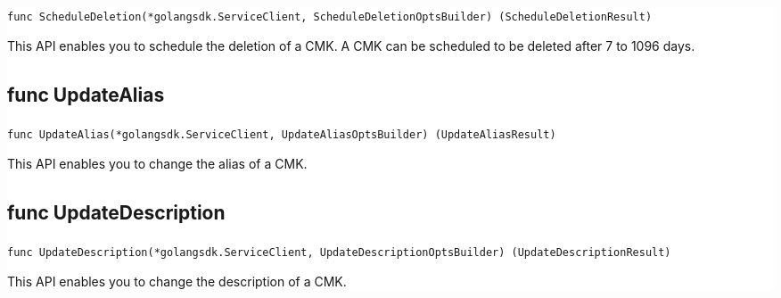     func ScheduleDeletion(*golangsdk.ServiceClient, ScheduleDeletionOptsBuilder) (ScheduleDeletionResult)  
This API enables you to schedule the deletion of a CMK. A CMK can be scheduled to be deleted after 7 to 1096 days.
## func UpdateAlias
    func UpdateAlias(*golangsdk.ServiceClient, UpdateAliasOptsBuilder) (UpdateAliasResult)  
This API enables you to change the alias of a CMK.
## func UpdateDescription
    func UpdateDescription(*golangsdk.ServiceClient, UpdateDescriptionOptsBuilder) (UpdateDescriptionResult)  
This API enables you to change the description of a CMK.
